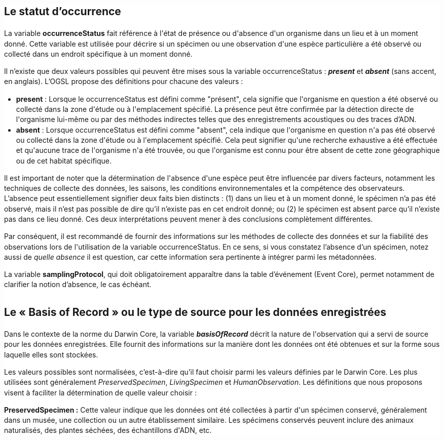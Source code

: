 
## Le statut d’occurrence

La variable **occurrenceStatus** fait référence à l'état de présence ou d'absence d'un organisme dans un lieu et à un moment donné. Cette variable est utilisée pour décrire si un spécimen ou une observation d'une espèce particulière a été observé ou collecté dans un endroit spécifique à un moment donné.

Il n’existe que deux valeurs possibles qui peuvent être mises sous la variable occurrenceStatus : ***present*** et ***absent*** (sans accent, en anglais). L’OGSL propose des définitions pour chacune des valeurs :

* **present** : Lorsque le occurrenceStatus est défini comme "présent", cela signifie que l'organisme en question a été observé ou collecté dans la zone d'étude ou à l'emplacement spécifié. La présence peut être confirmée par la détection directe de l'organisme lui-même ou par des méthodes indirectes telles que des enregistrements acoustiques ou des traces d’ADN.
* **absent** : Lorsque occurrenceStatus est défini comme "absent", cela indique que l'organisme en question n'a pas été observé ou collecté dans la zone d'étude ou à l'emplacement spécifié. Cela peut signifier qu'une recherche exhaustive a été effectuée et qu'aucune trace de l'organisme n'a été trouvée, ou que l'organisme est connu pour être absent de cette zone géographique ou de cet habitat spécifique.

Il est important de noter que la détermination de l'absence d'une espèce peut être influencée par divers facteurs, notamment les techniques de collecte des données, les saisons, les conditions environnementales et la compétence des observateurs. L’absence peut essentiellement signifier deux faits bien distincts : (1) dans un lieu et à un moment donné, le spécimen n’a pas été observé, mais il n’est pas possible de dire qu’il n’existe pas en cet endroit donné; ou (2) le spécimen est absent parce qu’il n’existe pas dans ce lieu donné. Ces deux interprétations peuvent mener à des conclusions complètement différentes.

Par conséquent, il est recommandé de fournir des informations sur les méthodes de collecte des données et sur la fiabilité des observations lors de l'utilisation de la variable occurrenceStatus. En ce sens, si vous constatez l’absence d’un spécimen, notez aussi de *quelle absence* il est question, car cette information sera pertinente à intégrer parmi les métadonnées.

La variable **samplingProtocol**, qui doit obligatoirement apparaître dans la table d’événement (Event Core), permet notamment de clarifier la notion d’absence, le cas échéant.

## Le « Basis of Record » ou le type de source pour les données enregistrées

Dans le contexte de la norme du Darwin Core, la variable ***basisOfRecord*** décrit la nature de l'observation qui a servi de source pour les données enregistrées. Elle fournit des informations sur la manière dont les données ont été obtenues et sur la forme sous laquelle elles sont stockées.

Les valeurs possibles sont normalisées, c’est-à-dire qu’il faut choisir parmi les valeurs définies par le Darwin Core. Les plus utilisées sont généralement *PreservedSpecimen*, *LivingSpecimen* et *HumanObservation*. Les définitions que nous proposons visent à faciliter la détermination de quelle valeur choisir :

**PreservedSpecimen :** Cette valeur indique que les données ont été collectées à partir d'un spécimen conservé, généralement dans un musée, une collection ou un autre établissement similaire. Les spécimens conservés peuvent inclure des animaux naturalisés, des plantes séchées, des échantillons d'ADN, etc.
